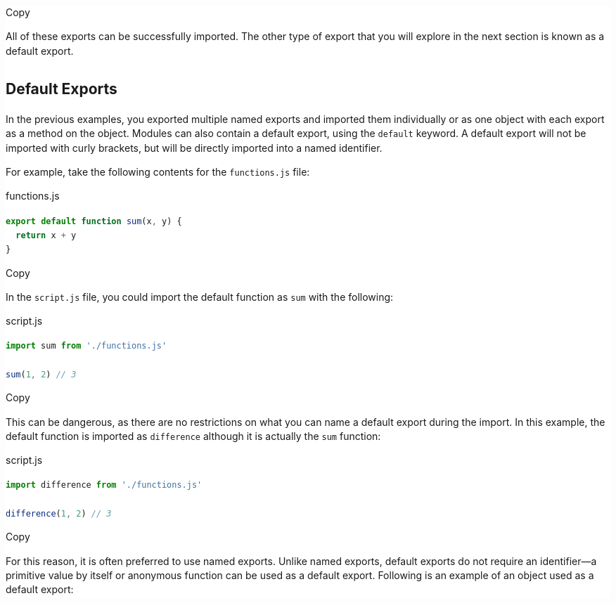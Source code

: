  

Copy

All of these exports can be successfully imported. The other type of export that you will explore in the next section is known as a default export.



## Default Exports

In the previous examples, you exported multiple named exports and imported them individually or as one object with each export as a method on the object. Modules can also contain a default export, using the `default` keyword. A default export will not be imported with curly brackets, but will be directly imported into a named identifier.

For example, take the following contents for the `functions.js` file:

functions.js

```js
export default function sum(x, y) {
  return x + y
}
```

 

Copy

In the `script.js` file, you could import the default function as `sum` with the following:

script.js

```js
import sum from './functions.js'

sum(1, 2) // 3
```

 

Copy

This can be dangerous, as there are no restrictions on what you can name a default export during the import. In this example, the default function is imported as `difference` although it is actually the `sum` function:

script.js

```js
import difference from './functions.js'

difference(1, 2) // 3
```

 

Copy

For this reason, it is often preferred to use named exports. Unlike named exports, default exports do not require an identifier—a primitive value by itself or anonymous function can be used as a default export. Following is an example of an object used as a default export:

